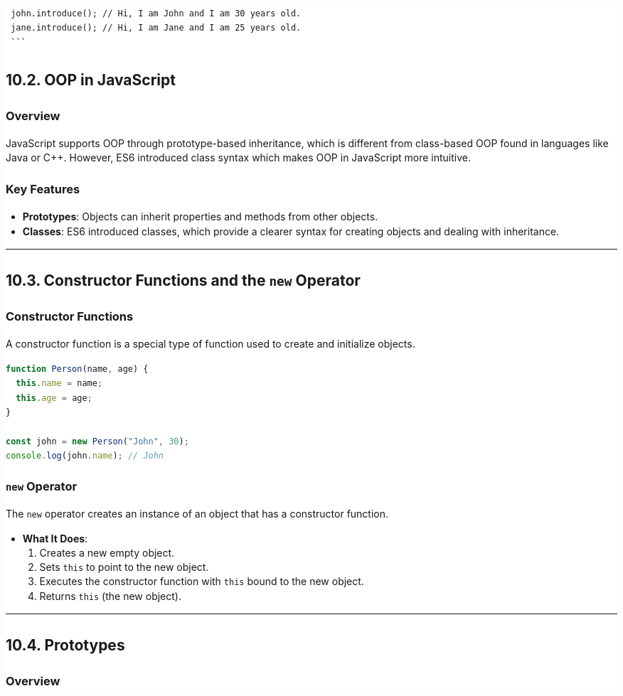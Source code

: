      john.introduce(); // Hi, I am John and I am 30 years old.
     jane.introduce(); // Hi, I am Jane and I am 25 years old.
     ```

## 10.2. OOP in JavaScript

### Overview

JavaScript supports OOP through prototype-based inheritance, which is different from class-based OOP found in languages like Java or C++. However, ES6 introduced class syntax which makes OOP in JavaScript more intuitive.

### Key Features

- **Prototypes**: Objects can inherit properties and methods from other objects.
- **Classes**: ES6 introduced classes, which provide a clearer syntax for creating objects and dealing with inheritance.

---

## 10.3. Constructor Functions and the `new` Operator

### Constructor Functions

A constructor function is a special type of function used to create and initialize objects.

```javascript
function Person(name, age) {
  this.name = name;
  this.age = age;
}

const john = new Person("John", 30);
console.log(john.name); // John
```

### `new` Operator

The `new` operator creates an instance of an object that has a constructor function.

- **What It Does**:
  1. Creates a new empty object.
  2. Sets `this` to point to the new object.
  3. Executes the constructor function with `this` bound to the new object.
  4. Returns `this` (the new object).

---

## 10.4. Prototypes

### Overview

